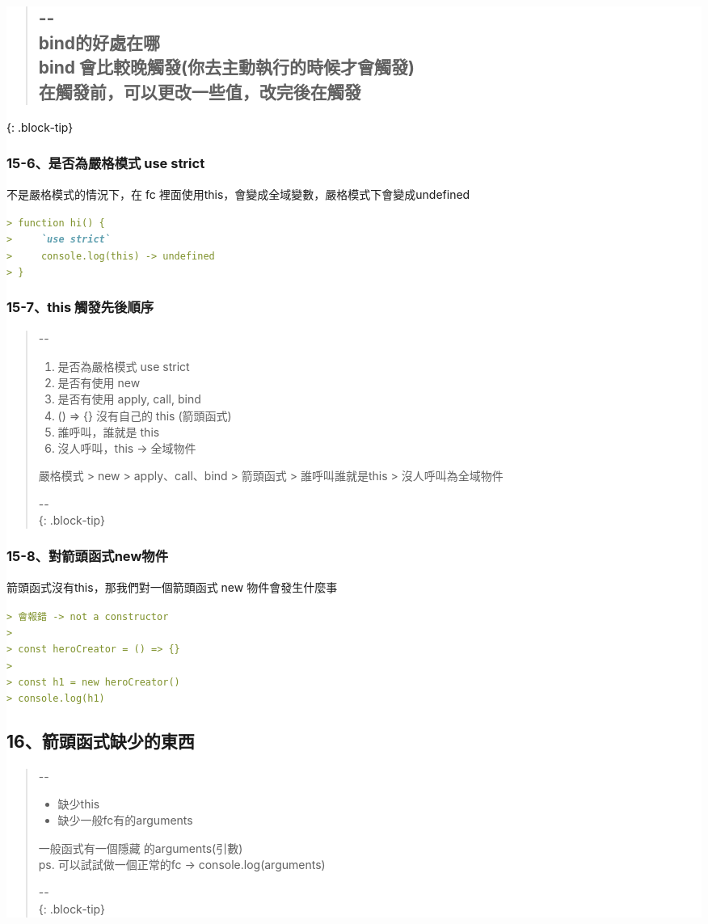 > --  
> **bind的好處在哪**  
> bind 會比較晚觸發(你去主動執行的時候才會觸發)  
> 在觸發前，可以更改一些值，改完後在觸發  
> --  
{: .block-tip}
  
  
### 15-6、是否為嚴格模式 use strict
不是嚴格模式的情況下，在 fc 裡面使用this，會變成全域變數，嚴格模式下會變成undefined
```md
> function hi() {
>     `use strict`
>     console.log(this) -> undefined
> }
```
  
### 15-7、this 觸發先後順序  
> --  
> 1. 是否為嚴格模式 use strict  
> 2. 是否有使用 new  
> 3. 是否有使用 apply, call, bind  
> 4. () => {} 沒有自己的 this  (箭頭函式)
> 5. 誰呼叫，誰就是 this  
> 6. 沒人呼叫，this -> 全域物件  
>   
> 嚴格模式 > new > apply、call、bind > 箭頭函式 > 誰呼叫誰就是this > 沒人呼叫為全域物件  
>   
> --  
{: .block-tip}



### 15-8、對箭頭函式new物件

箭頭函式沒有this，那我們對一個箭頭函式 new 物件會發生什麼事
```markdown
> 會報錯 -> not a constructor
> 
> const heroCreator = () => {}
> 
> const h1 = new heroCreator()
> console.log(h1)
```


16、箭頭函式缺少的東西
------
> --  
> - 缺少this  
> - 缺少一般fc有的arguments  
>   
> 一般函式有一個隱藏 的arguments(引數)  
> ps. 可以試試做一個正常的fc -> console.log(arguments)  
>   
> --  
{: .block-tip}


